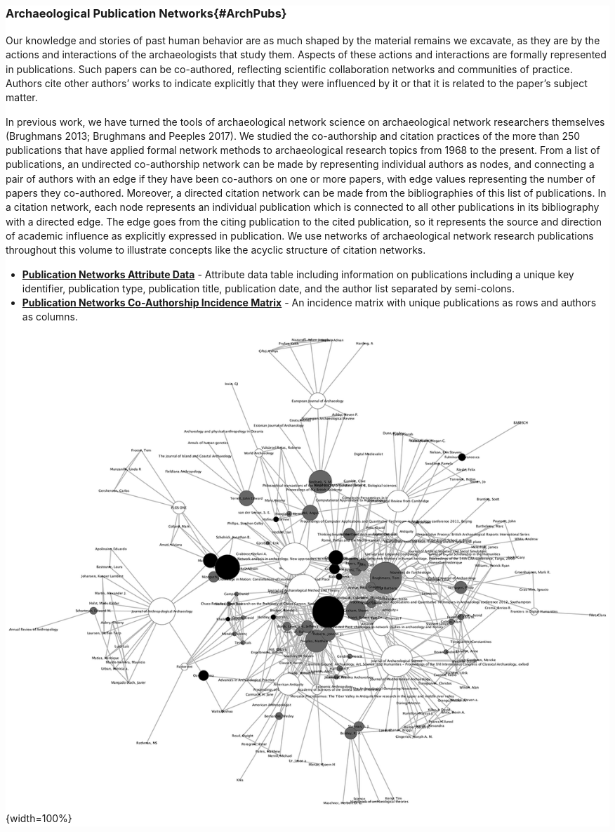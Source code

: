 ### Archaeological Publication Networks{#ArchPubs}

Our knowledge and stories of past human behavior are as much shaped by the material remains we excavate, as they are by the actions and interactions of the archaeologists that study them. Aspects of these actions and interactions are formally represented in publications. Such papers can be co-authored, reflecting scientific collaboration networks and communities of practice. Authors cite other authors’ works to indicate explicitly that they were influenced by it or that it is related to the paper’s subject matter.

In previous work, we have turned the tools of archaeological network science on archaeological network researchers themselves (Brughmans 2013; Brughmans and Peeples 2017). We studied the co-authorship and citation practices of the more than 250 publications that have applied formal network methods to archaeological research topics from 1968 to the present. From a list of publications, an undirected co-authorship network can be made by representing individual authors as nodes, and connecting a pair of authors with an edge if they have been co-authors on one or more papers, with edge values representing the number of papers they co-authored. Moreover, a directed citation network can be made from the bibliographies of this list of publications. In a citation network, each node represents an individual publication which is connected to all other publications in its bibliography with a directed edge. The edge goes from the citing publication to the cited publication, so it represents the source and direction of academic influence as explicitly expressed in publication. We use networks of archaeological network research publications throughout this volume to illustrate concepts like the acyclic structure of citation networks.

* **[Publication Networks Attribute Data](data/biblio_attr.csv)** - Attribute data table including information on publications including a unique key identifier, publication type, publication title, publication date, and the author list separated by semi-colons.
* **[Publication Networks Co-Authorship Incidence Matrix](data/biblio_dat.csv)** - An incidence matrix with unique publications as rows and authors as columns.

![Two-mode archaeological publication network, representing a set of individual authors as nodes who are connected to nodes in a set of publication venues (journals, books, proceedings) in which they have published (see Brughmans and Peeples 2017:Fig. 10).](images/Fig.2.8.png){width=100%}
